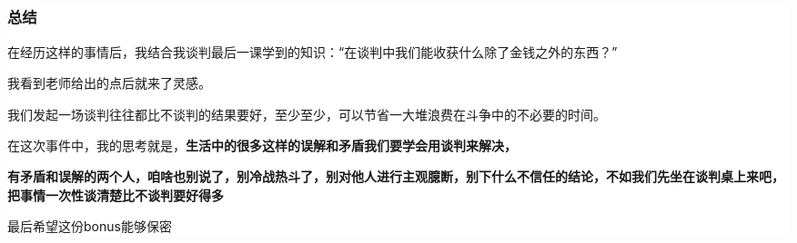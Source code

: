 

### 总结

在经历这样的事情后，我结合我谈判最后一课学到的知识：“在谈判中我们能收获什么除了金钱之外的东西？”

我看到老师给出的点后就来了灵感。

我们发起一场谈判往往都比不谈判的结果要好，至少至少，可以节省一大堆浪费在斗争中的不必要的时间。

在这次事件中，我的思考就是，**生活中的很多这样的误解和矛盾我们要学会用谈判来解决，**

**有矛盾和误解的两个人，咱啥也别说了，别冷战热斗了，别对他人进行主观臆断，别下什么不信任的结论，不如我们先坐在谈判桌上来吧，把事情一次性谈清楚比不谈判要好得多**

最后希望这份bonus能够保密